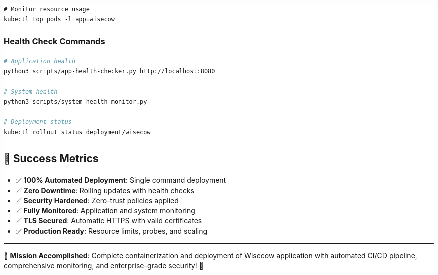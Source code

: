 ```
# Monitor resource usage
kubectl top pods -l app=wisecow
```

### Health Check Commands
```bash
# Application health
python3 scripts/app-health-checker.py http://localhost:8080

# System health
python3 scripts/system-health-monitor.py

# Deployment status
kubectl rollout status deployment/wisecow
```

## 🎊 Success Metrics

- ✅ **100% Automated Deployment**: Single command deployment
- ✅ **Zero Downtime**: Rolling updates with health checks
- ✅ **Security Hardened**: Zero-trust policies applied
- ✅ **Fully Monitored**: Application and system monitoring
- ✅ **TLS Secured**: Automatic HTTPS with valid certificates
- ✅ **Production Ready**: Resource limits, probes, and scaling

---

**🎯 Mission Accomplished**: Complete containerization and deployment of Wisecow application with automated CI/CD pipeline, comprehensive monitoring, and enterprise-grade security! 🚀

